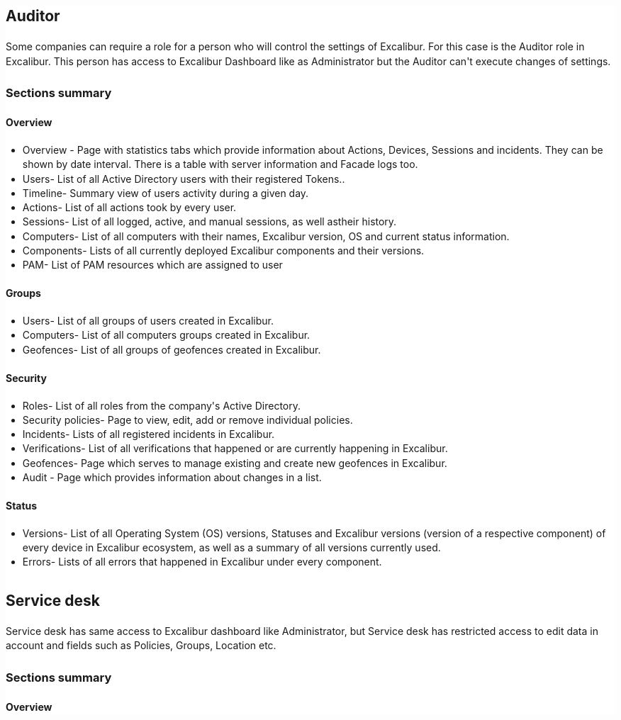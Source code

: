 ## Auditor

Some companies can require a role for a person who will control the settings of Excalibur. For this case is the Auditor role in Excalibur. This person has access to Excalibur Dashboard like as Administrator but the Auditor can't execute changes of settings.

### <a name="section-summary-3">Sections summary</a>

#### <a name="overview-3">Overview</a>

* Overview - Page with statistics tabs which provide information about Actions, Devices, Sessions and incidents. They can be shown by date interval. There is a table with server information and Facade logs too.
* Users- List of all Active Directory users with their registered Tokens..
* Timeline- Summary view of users activity during a given day.
* Actions- List of all actions took by every user.
* Sessions- List of all logged, active, and manual sessions, as well astheir history.
* Computers- List of all computers with their names, Excalibur version, OS and current status information.
* Components- Lists of all currently deployed Excalibur components and their versions.
* PAM- List of PAM resources which are assigned to user

#### <a name="groups-3">Groups</a>

* Users- List of all groups of users created in Excalibur.
* Computers- List of all computers groups created in Excalibur.
* Geofences- List of all groups of geofences created in Excalibur.

#### <a name="security-3">Security</a>

* Roles- List of all roles from the company's Active Directory.
* Security policies- Page to view, edit, add or remove individual policies.
* Incidents- Lists of all registered incidents in Excalibur.
* Verifications- List of all verifications that happened or are currently happening in Excalibur.
* Geofences- Page which serves to manage existing and create new geofences in Excalibur.
* Audit - Page which provides information about changes in a list.

#### <a name="status-3">Status</a>

* Versions- List of all Operating System (OS) versions, Statuses and Excalibur versions (version of a respective component) of every device in Excalibur ecosystem, as well as a summary of all versions currently used. 
* Errors- Lists of all errors that happened in Excalibur under every component.

## Service desk

Service desk has same access to Excalibur dashboard like Administrator, but Service desk has restricted access to edit data in account and fields such as Policies, Groups, Location etc. 

### <a name="section-summary-4">Sections summary</a>
#### <a name="overview-4">Overview</a>
